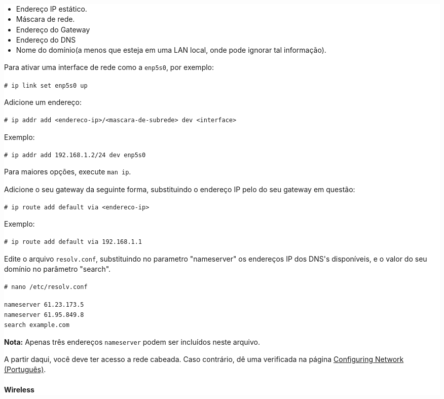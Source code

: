 *   Endereço IP estático.
*   Máscara de rede.
*   Endereço do Gateway
*   Endereço do DNS
*   Nome do domínio(a menos que esteja em uma LAN local, onde pode ignorar tal informação).

Para ativar uma interface de rede como a `enp5s0`, por exemplo:

```
# ip link set enp5s0 up

```

Adicione um endereço:

```
# ip addr add <endereco-ip>/<mascara-de-subrede> dev <interface>

```

Exemplo:

```
# ip addr add 192.168.1.2/24 dev enp5s0

```

Para maiores opções, execute `man ip`.

Adicione o seu gateway da seguinte forma, substituindo o endereço IP pelo do seu gateway em questão:

```
# ip route add default via <endereco-ip>

```

Exemplo:

```
# ip route add default via 192.168.1.1

```

Edite o arquivo `resolv.conf`, substituindo no parametro "nameserver" os endereços IP dos DNS's disponíveis, e o valor do seu domínio no parâmetro "search".

 `# nano /etc/resolv.conf` 
```
nameserver 61.23.173.5
nameserver 61.95.849.8
search example.com
```

**Nota:** Apenas três endereços `nameserver` podem ser incluídos neste arquivo.

A partir daqui, você deve ter acesso a rede cabeada. Caso contrário, dê uma verificada na página [Configuring Network (Português)](/index.php/Configuring_Network_(Portugu%C3%AAs) "Configuring Network (Português)").

#### Wireless
